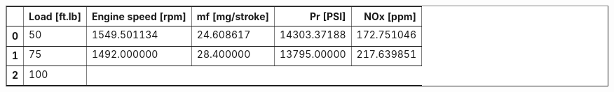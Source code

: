   <div id="df-ab8c781c-ca95-4118-b3f8-2712299d886a">
    <div class="colab-df-container">
      <div>
<style scoped>
    .dataframe tbody tr th:only-of-type {
        vertical-align: middle;
    }

    .dataframe tbody tr th {
        vertical-align: top;
    }

    .dataframe thead th {
        text-align: right;
    }

</style>
<table border="1" class="dataframe">
  <thead>
    <tr style="text-align: right;">
      <th></th>
      <th>Load [ft.lb]</th>
      <th>Engine speed [rpm]</th>
      <th>mf [mg/stroke]</th>
      <th>Pr [PSI]</th>
      <th>NOx [ppm]</th>
    </tr>
  </thead>
  <tbody>
    <tr>
      <th>0</th>
      <td>50</td>
      <td>1549.501134</td>
      <td>24.608617</td>
      <td>14303.37188</td>
      <td>172.751046</td>
    </tr>
    <tr>
      <th>1</th>
      <td>75</td>
      <td>1492.000000</td>
      <td>28.400000</td>
      <td>13795.00000</td>
      <td>217.639851</td>
    </tr>
    <tr>
      <th>2</th>
      <td>100</td>
